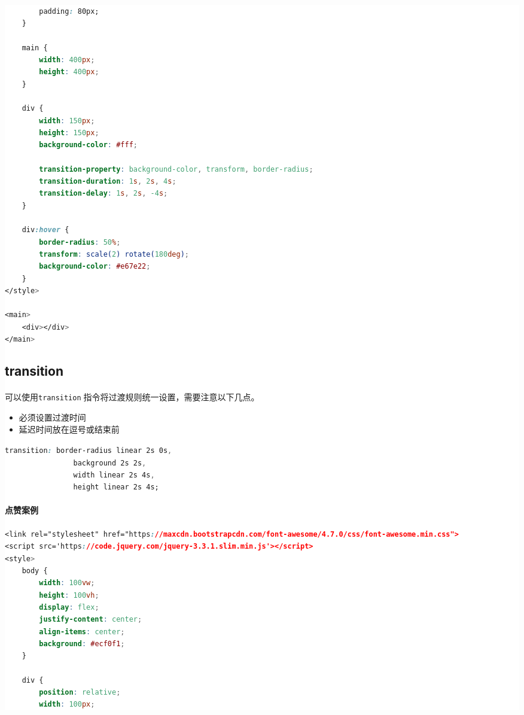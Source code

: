 ```css
        padding: 80px;
    }

    main {
        width: 400px;
        height: 400px;
    }

    div {
        width: 150px;
        height: 150px;
        background-color: #fff;

        transition-property: background-color, transform, border-radius;
        transition-duration: 1s, 2s, 4s;
        transition-delay: 1s, 2s, -4s;
    }

    div:hover {
        border-radius: 50%;
        transform: scale(2) rotate(180deg);
        background-color: #e67e22;
    }
</style>

<main>
    <div></div>
</main>
```



## transition

可以使用`transition` 指令将过渡规则统一设置，需要注意以下几点。

- 必须设置过渡时间
- 延迟时间放在逗号或结束前

```css
transition: border-radius linear 2s 0s,
                background 2s 2s,
                width linear 2s 4s,
                height linear 2s 4s;
```



#### 点赞案例

```css
<link rel="stylesheet" href="https://maxcdn.bootstrapcdn.com/font-awesome/4.7.0/css/font-awesome.min.css">
<script src='https://code.jquery.com/jquery-3.3.1.slim.min.js'></script>
<style>
    body {
        width: 100vw;
        height: 100vh;
        display: flex;
        justify-content: center;
        align-items: center;
        background: #ecf0f1;
    }

    div {
        position: relative;
        width: 100px;
```